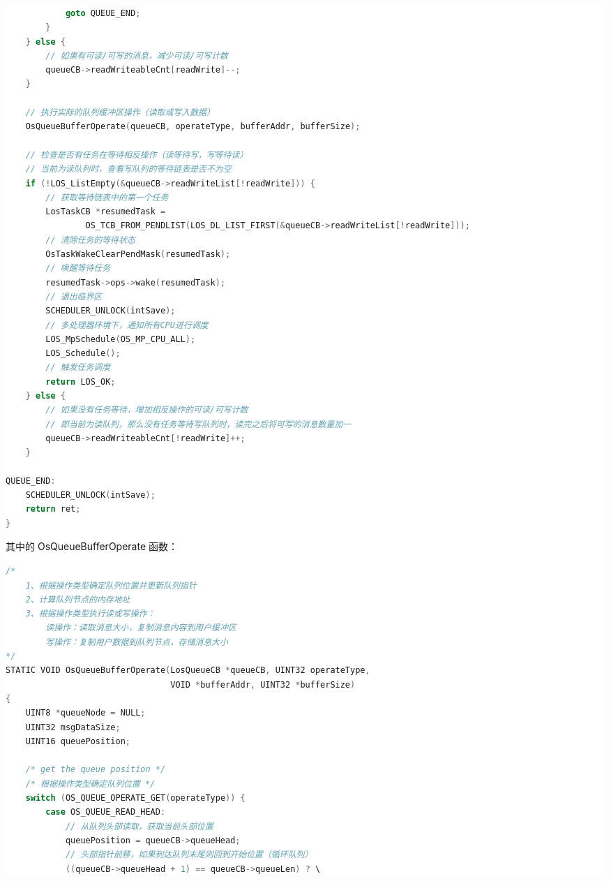```c
            goto QUEUE_END;
        }
    } else {
        // 如果有可读/可写的消息，减少可读/可写计数
        queueCB->readWriteableCnt[readWrite]--;
    }

    // 执行实际的队列缓冲区操作（读取或写入数据）
    OsQueueBufferOperate(queueCB, operateType, bufferAddr, bufferSize);

    // 检查是否有任务在等待相反操作（读等待写，写等待读）
    // 当前为读队列时，查看写队列的等待链表是否不为空
    if (!LOS_ListEmpty(&queueCB->readWriteList[!readWrite])) {
        // 获取等待链表中的第一个任务
        LosTaskCB *resumedTask = 
				OS_TCB_FROM_PENDLIST(LOS_DL_LIST_FIRST(&queueCB->readWriteList[!readWrite]));
        // 清除任务的等待状态
        OsTaskWakeClearPendMask(resumedTask);
        // 唤醒等待任务
        resumedTask->ops->wake(resumedTask);
        // 退出临界区
        SCHEDULER_UNLOCK(intSave);
        // 多处理器环境下，通知所有CPU进行调度
        LOS_MpSchedule(OS_MP_CPU_ALL);
        LOS_Schedule();
        // 触发任务调度
        return LOS_OK;
    } else {
        // 如果没有任务等待，增加相反操作的可读/可写计数
        // 即当前为读队列，那么没有任务等待写队列时，读完之后将可写的消息数量加一
        queueCB->readWriteableCnt[!readWrite]++;
    }

QUEUE_END:
    SCHEDULER_UNLOCK(intSave);
    return ret;
}
```

其中的 OsQueueBufferOperate 函数：

```c
/*
    1、根据操作类型确定队列位置并更新队列指针
    2、计算队列节点的内存地址
    3、根据操作类型执行读或写操作：
        读操作：读取消息大小，复制消息内容到用户缓冲区
        写操作：复制用户数据到队列节点，存储消息大小
*/
STATIC VOID OsQueueBufferOperate(LosQueueCB *queueCB, UINT32 operateType, 
                                 VOID *bufferAddr, UINT32 *bufferSize)
{
    UINT8 *queueNode = NULL;
    UINT32 msgDataSize;
    UINT16 queuePosition;

    /* get the queue position */
    /* 根据操作类型确定队列位置 */
    switch (OS_QUEUE_OPERATE_GET(operateType)) {
        case OS_QUEUE_READ_HEAD:
            // 从队列头部读取，获取当前头部位置
            queuePosition = queueCB->queueHead;
            // 头部指针前移，如果到达队列末尾则回到开始位置（循环队列）
            ((queueCB->queueHead + 1) == queueCB->queueLen) ? \
```